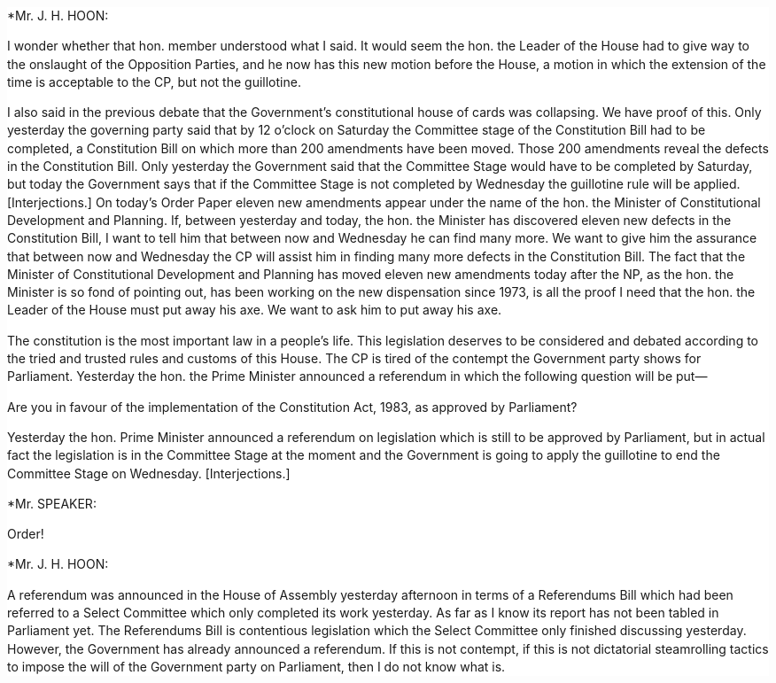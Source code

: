 </speech>

<speech by="#hoon">

<from>*Mr. <person refersTo="hansard_za">J. H. HOON</person>:</from>

<p>I wonder whether that hon. member understood what I said. It would seem the hon. the Leader of the House had to give way to the onslaught of the Opposition Parties, and he now has this new motion before the House, a motion in which the extension of the time is acceptable to the CP, but not the guillotine.</p>

<p>I also said in the previous debate that the Government&#x2019;s constitutional house of cards was collapsing. We have proof of this. Only yesterday the governing party said that by 12 o&#x2019;clock on Saturday the Committee stage of the Constitution Bill had to be completed, a Constitution Bill on which more than 200 amendments have been moved. Those 200 amendments reveal the defects in the Constitution Bill. Only yesterday the Government said that the Committee Stage would have to be completed by Saturday, but today the Government says that if the Committee Stage is not completed by Wednesday the guillotine rule will be applied. [Interjections.] On today&#x2019;s Order Paper eleven new amendments appear under the name of the hon. the Minister of Constitutional Development and Planning. If, between yesterday and today, the hon. the Minister has discovered eleven new defects in the Constitution Bill, I want to tell him that between now and Wednesday he can find many more. We want to give him the assurance that between now and Wednesday the CP will assist him in finding many more defects in the Constitution Bill. The fact that the Minister of Constitutional Development and Planning has moved eleven new amendments today after the NP, as the hon. the Minister is so fond of pointing out, has been working on the new dispensation since 1973, is all the proof I need that the hon. the Leader of the House must put away his axe. We want to ask him to put away his axe.</p>

<p>The constitution is the most important law in a people&#x2019;s life. This legislation deserves to be considered and debated according to the tried and trusted rules and customs of this House. The CP is tired of the contempt the Government party shows for Parliament. Yesterday the hon. the Prime Minister announced a referendum in which the following question will be put&#x2014;</p>

<block name="quote">Are you in favour of the implementation of the Constitution Act, 1983, as approved by Parliament?</block>

<p>Yesterday the hon. Prime Minister announced a referendum on legislation which is still to be approved by Parliament, but in actual fact the legislation is in the Committee Stage at the moment and the Government is going to apply the guillotine to end the Committee Stage on Wednesday. [Interjections.]</p>

</speech>

<speech by="#speaker">

<from>*Mr. <person refersTo="hansard_za">SPEAKER</person>:</from>

<p>Order!</p>

</speech>

<speech by="#hoon">

<from>*Mr. <person refersTo="hansard_za">J. H. HOON</person>:</from>

<p>A referendum was announced in the House of Assembly yesterday afternoon in terms of a Referendums Bill which had been referred to a Select Committee which only completed its work yesterday. As far as I know its report has not been tabled in Parliament yet. The Referendums Bill is contentious legislation which the Select Committee only finished discussing yesterday. However, the Government has already announced a referendum. If this is not contempt, if this is not dictatorial steamrolling tactics to impose the will of the Government party on Parliament, then I do not know what is.</p>
